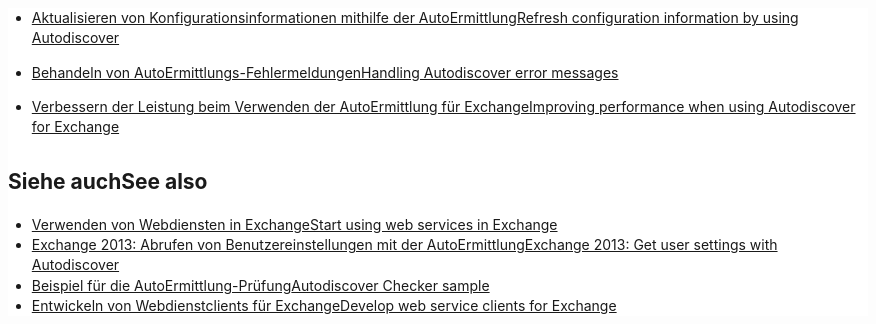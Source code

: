 - [<span data-ttu-id="5e1ab-213">Aktualisieren von Konfigurationsinformationen mithilfe der AutoErmittlung</span><span class="sxs-lookup"><span data-stu-id="5e1ab-213">Refresh configuration information by using Autodiscover</span></span>](how-to-refresh-configuration-information-by-using-autodiscover.md)
    
- [<span data-ttu-id="5e1ab-214">Behandeln von AutoErmittlungs-Fehlermeldungen</span><span class="sxs-lookup"><span data-stu-id="5e1ab-214">Handling Autodiscover error messages</span></span>](handling-autodiscover-error-messages.md)
    
- [<span data-ttu-id="5e1ab-215">Verbessern der Leistung beim Verwenden der AutoErmittlung für Exchange</span><span class="sxs-lookup"><span data-stu-id="5e1ab-215">Improving performance when using Autodiscover for Exchange</span></span>](improving-performance-when-using-autodiscover-for-exchange.md)
    
## <a name="see-also"></a><span data-ttu-id="5e1ab-216">Siehe auch</span><span class="sxs-lookup"><span data-stu-id="5e1ab-216">See also</span></span>

- [<span data-ttu-id="5e1ab-217">Verwenden von Webdiensten in Exchange</span><span class="sxs-lookup"><span data-stu-id="5e1ab-217">Start using web services in Exchange</span></span>](start-using-web-services-in-exchange.md)    
- [<span data-ttu-id="5e1ab-218">Exchange 2013: Abrufen von Benutzereinstellungen mit der AutoErmittlung</span><span class="sxs-lookup"><span data-stu-id="5e1ab-218">Exchange 2013: Get user settings with Autodiscover</span></span>](https://code.msdn.microsoft.com/Exchange-2013-Get-user-7e22c86e)
- [<span data-ttu-id="5e1ab-219">Beispiel für die AutoErmittlung-Prüfung</span><span class="sxs-lookup"><span data-stu-id="5e1ab-219">Autodiscover Checker sample</span></span>](https://code.msdn.microsoft.com/exchange/Autodiscover-Checker-e1ebca42)  
- [<span data-ttu-id="5e1ab-220">Entwickeln von Webdienstclients für Exchange</span><span class="sxs-lookup"><span data-stu-id="5e1ab-220">Develop web service clients for Exchange</span></span>](develop-web-service-clients-for-exchange.md)
    

